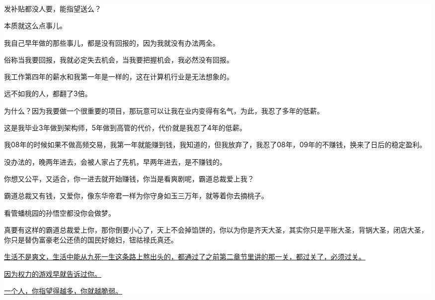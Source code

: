 发补贴都没人要，能指望送么？  

本质就这么点事儿。  

我自己早年做的那些事儿，都是没有回报的，因为我就没有办法两全。

俗称当我要回报，我就必定失去机会，当我要把握机会，我必然没有回报。  

我工作第四年的薪水和我第一年是一样的，这在计算机行业是无法想象的。  

远不如我的人，都翻了3倍。  

为什么？因为我要做一个很重要的项目，那玩意可以让我在业内变得有名气，为此，我忍了多年的低薪。  

这是我毕业3年做到架构师，5年做到高管的代价，代价就是我忍了4年的低薪。  

我08年的时候如果不做高频交易，我第一年就能赚到钱，我知道的，但我放弃了，我忍了08年，09年的不赚钱，换来了日后的稳定盈利。

没办法的，晚两年进去，会被人家占了先机，早两年进去，是不赚钱的。

你想又公平，又适合，你一进去就开始赚钱，你当是看爽剧呢，霸道总裁爱上我？  

霸道总裁又有钱，又爱你，像东华帝君一样为你守身如玉三万年，就等着你去摘桃子。  

看管蟠桃园的孙悟空都没你会做梦。

真要有这样的霸道总裁爱上你，那你倒要小心了，天上不会掉馅饼的，你以为你是齐天大圣，其实你只是平账大圣，背锅大圣，闭店大圣，你只是替伪富豪老公还债的国民好媳妇，钮祜禄氏真还。

[生活不是爽文，生活中能从九死一生这条路上熬出头的，都通过了之前第二章节里讲的那一关，都过关了，必须过关。](http://mp.weixin.qq.com/s?__biz=Mzg4MTg2MzU3Mg==&mid=2247484415&idx=1&sn=a31e35d5e3a48ce9e35c7e08f85373e7&chksm=cf5e3d04f829b41231810ae4431de8ca79300ff0a5ca21162b741e3db3b3c38b2f7fa7ba554e&scene=21#wechat_redirect)

[因为权力的游戏早就告诉过你。](http://mp.weixin.qq.com/s?__biz=Mzg4MTg2MzU3Mg==&mid=2247484415&idx=1&sn=a31e35d5e3a48ce9e35c7e08f85373e7&chksm=cf5e3d04f829b41231810ae4431de8ca79300ff0a5ca21162b741e3db3b3c38b2f7fa7ba554e&scene=21#wechat_redirect)

[一个人，你指望得越多，你就越脆弱。](http://mp.weixin.qq.com/s?__biz=Mzg4MTg2MzU3Mg==&mid=2247484415&idx=1&sn=a31e35d5e3a48ce9e35c7e08f85373e7&chksm=cf5e3d04f829b41231810ae4431de8ca79300ff0a5ca21162b741e3db3b3c38b2f7fa7ba554e&scene=21#wechat_redirect)

